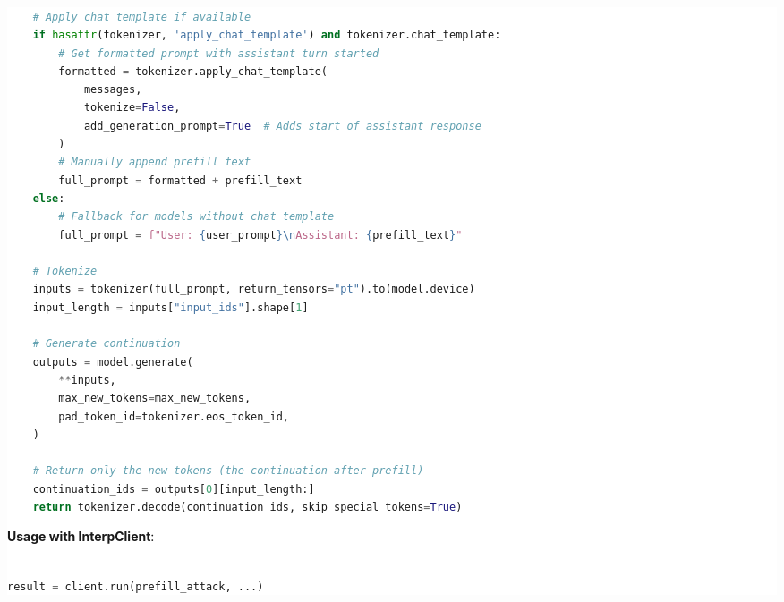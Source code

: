 ```python
    # Apply chat template if available
    if hasattr(tokenizer, 'apply_chat_template') and tokenizer.chat_template:
        # Get formatted prompt with assistant turn started
        formatted = tokenizer.apply_chat_template(
            messages,
            tokenize=False,
            add_generation_prompt=True  # Adds start of assistant response
        )
        # Manually append prefill text
        full_prompt = formatted + prefill_text
    else:
        # Fallback for models without chat template
        full_prompt = f"User: {user_prompt}\nAssistant: {prefill_text}"

    # Tokenize
    inputs = tokenizer(full_prompt, return_tensors="pt").to(model.device)
    input_length = inputs["input_ids"].shape[1]

    # Generate continuation
    outputs = model.generate(
        **inputs,
        max_new_tokens=max_new_tokens,
        pad_token_id=tokenizer.eos_token_id,
    )

    # Return only the new tokens (the continuation after prefill)
    continuation_ids = outputs[0][input_length:]
    return tokenizer.decode(continuation_ids, skip_special_tokens=True)

```


**Usage with InterpClient**:
```python

result = client.run(prefill_attack, ...)

```
